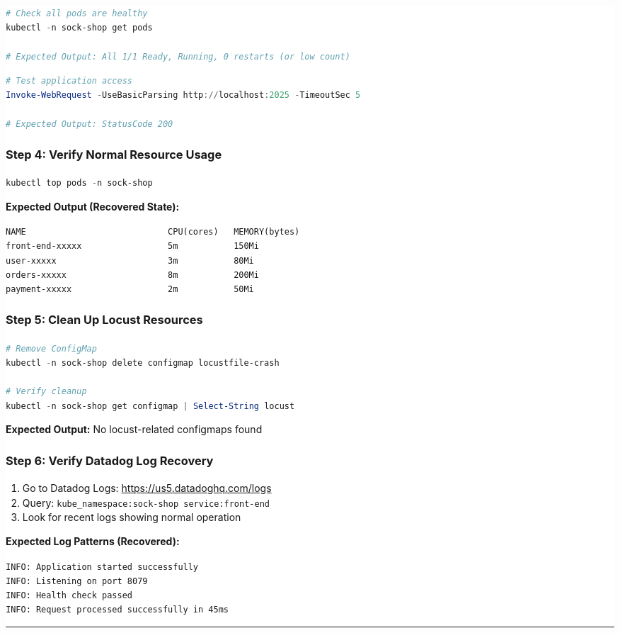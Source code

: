 ```powershell
# Check all pods are healthy
kubectl -n sock-shop get pods

# Expected Output: All 1/1 Ready, Running, 0 restarts (or low count)
```

```powershell
# Test application access
Invoke-WebRequest -UseBasicParsing http://localhost:2025 -TimeoutSec 5

# Expected Output: StatusCode 200
```

### Step 4: Verify Normal Resource Usage

```powershell
kubectl top pods -n sock-shop
```

**Expected Output (Recovered State):**
```
NAME                            CPU(cores)   MEMORY(bytes)
front-end-xxxxx                 5m           150Mi
user-xxxxx                      3m           80Mi
orders-xxxxx                    8m           200Mi
payment-xxxxx                   2m           50Mi
```

### Step 5: Clean Up Locust Resources

```powershell
# Remove ConfigMap
kubectl -n sock-shop delete configmap locustfile-crash

# Verify cleanup
kubectl -n sock-shop get configmap | Select-String locust
```

**Expected Output:** No locust-related configmaps found

### Step 6: Verify Datadog Log Recovery

1. Go to Datadog Logs: https://us5.datadoghq.com/logs
2. Query: `kube_namespace:sock-shop service:front-end`
3. Look for recent logs showing normal operation

**Expected Log Patterns (Recovered):**
```
INFO: Application started successfully
INFO: Listening on port 8079
INFO: Health check passed
INFO: Request processed successfully in 45ms
```

---
